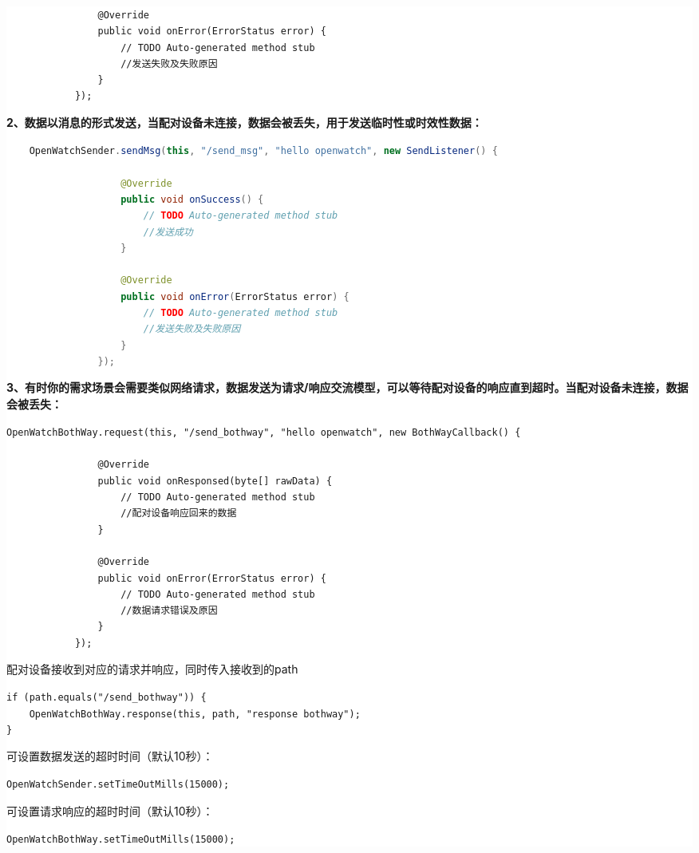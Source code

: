     				@Override
    				public void onError(ErrorStatus error) {
    					// TODO Auto-generated method stub
    					//发送失败及失败原因
    				}
    			});


**2、数据以消息的形式发送，当配对设备未连接，数据会被丢失，用于发送临时性或时效性数据：**

```java
    OpenWatchSender.sendMsg(this, "/send_msg", "hello openwatch", new SendListener() {
    				
    				@Override
    				public void onSuccess() {
    					// TODO Auto-generated method stub
    					//发送成功
    				}
    				
    				@Override
    				public void onError(ErrorStatus error) {
    					// TODO Auto-generated method stub
    					//发送失败及失败原因
    				}
    			});
```

**3、有时你的需求场景会需要类似网络请求，数据发送为请求/响应交流模型，可以等待配对设备的响应直到超时。当配对设备未连接，数据会被丢失：**

    OpenWatchBothWay.request(this, "/send_bothway", "hello openwatch", new BothWayCallback() {
    
    				@Override
    				public void onResponsed(byte[] rawData) {
    					// TODO Auto-generated method stub
    					//配对设备响应回来的数据
    				}
    
    				@Override
    				public void onError(ErrorStatus error) {
    					// TODO Auto-generated method stub
    					//数据请求错误及原因
    				}
    			});

配对设备接收到对应的请求并响应，同时传入接收到的path

    if (path.equals("/send_bothway")) {
    	OpenWatchBothWay.response(this, path, "response bothway");
    }


可设置数据发送的超时时间（默认10秒）：

    OpenWatchSender.setTimeOutMills(15000);

可设置请求响应的超时时间（默认10秒）：

    OpenWatchBothWay.setTimeOutMills(15000);
